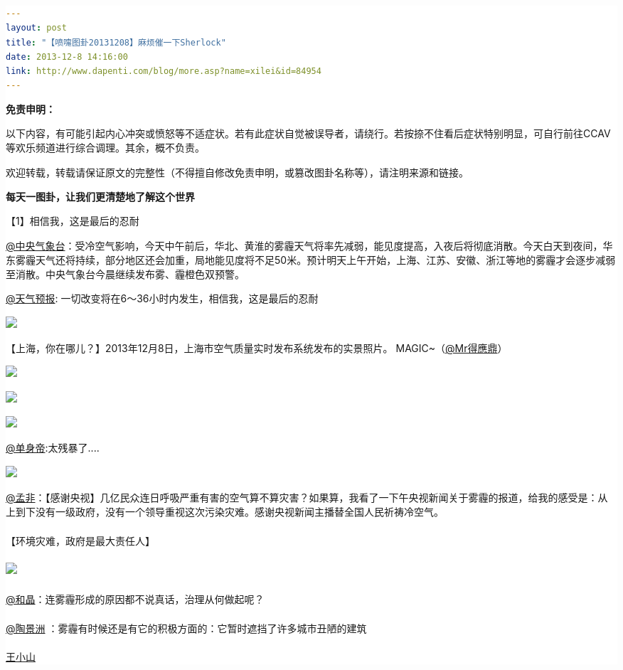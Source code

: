 ```yaml
---
layout: post
title: "【喷嚏图卦20131208】麻烦催一下Sherlock"
date: 2013-12-8 14:16:00
link: http://www.dapenti.com/blog/more.asp?name=xilei&id=84954
---
```


<div class="oblog_text" align="left">
<p><strong>免责申明：</strong></p>
<p>以下内容，有可能引起内心冲突或愤怒等不适症状。若有此症状自觉被误导者，请绕行。若按捺不住看后症状特别明显，可自行前往CCAV等欢乐频道进行综合调理。其余，概不负责。</p>
<p>欢迎转载，转载请保证原文的完整性（不得擅自修改免责申明，或篡改图卦名称等），请注明来源和链接。</p>
<p><strong>每天一图卦，让我们更清楚地了解这个世界</strong></p>
<p>【1】相信我，这是最后的忍耐</p>
<div class="WB_info">
<a class="WB_name S_func3" title="中央气象台" href="http://weibo.com/weathernews" node-type="feed_list_originNick" nick-name="中央气象台" usercard="id=2015108055">@中央气象台</a>：受冷空气影响，今天中午前后，华北、黄淮的雾霾天气将率先减弱，能见度提高，入夜后将彻底消散。今天白天到夜间，华东雾霾天气还将持续，部分地区还会加重，局地能见度将不足50米。预计明天上午开始，上海、江苏、安徽、浙江等地的雾霾才会逐步减弱至消散。中央气象台今晨继续发布雾、霾橙色双预警。</div>
<p><a href="http://weibo.com/n/%E5%A4%A9%E6%B0%94%E9%A2%84%E6%8A%A5" usercard="name=天气预报" render="ext" extra-data="type=atname">@天气预报</a>: 一切改变将在6～36小时内发生，相信我，这是最后的忍耐</p>
<p><img style="BORDER-BOTTOM-COLOR: #000000; BORDER-TOP-COLOR: #000000; BORDER-RIGHT-COLOR: #000000; BORDER-LEFT-COLOR: #000000" border="0" src="http://ptimg.org:88/dapenti/DmXM9q2w/JR4Ne.jpg"></p>
<p>【上海，你在哪儿？】2013年12月8日，上海市空气质量实时发布系统发布的实景照片。 MAGIC~（<a class="WB_name S_func3" title="Mr得應鼎" href="http://weibo.com/ssxxzzyyabab" node-type="feed_list_originNick" nick-name="Mr得應
鼎" usercard="id=1751808872">@Mr得應鼎</a>）</p>
<p><img style="BORDER-BOTTOM-COLOR: #000000; BORDER-TOP-COLOR: #000000; BORDER-RIGHT-COLOR: #000000; BORDER-LEFT-COLOR: #000000" border="0" src="http://ptimg.org:88/dapenti/DmXNU9rm/zQ5BJ.jpg"></p>
<p><img style="BORDER-BOTTOM-COLOR: #000000; BORDER-TOP-COLOR: #000000; BORDER-RIGHT-COLOR: #000000; BORDER-LEFT-COLOR: #000000" border="0" src="http://ptimg.org:88/dapenti/DmXNUphJ/Sr9Hd.jpg"></p>
<p><img style="BORDER-BOTTOM-COLOR: #000000; BORDER-TOP-COLOR: #000000; BORDER-RIGHT-COLOR: #000000; BORDER-LEFT-COLOR: #000000" border="0" src="http://ptimg.org:88/dapenti/DmXNUyeg/vN2FB.jpg"></p>
<p><a class="S_func1" href="http://weibo.com/singlequeen" target="_blank">@单身帝</a>:太残暴了....</p>
<p><img style="BORDER-BOTTOM-COLOR: #000000; BORDER-TOP-COLOR: #000000; BORDER-RIGHT-COLOR: #000000; BORDER-LEFT-COLOR: #000000" border="0" src="http://ptimg.org:88/dapenti/DmXIEydQ/rsZKz.jpg"></p>
<div class="WB_info">
<a class="WB_name S_func3" title="孟非" href="http://weibo.com/jsbcmf" node-type="feed_list_originNick" nick-name="孟非" usercard="id=1644492510">@孟非</a>：【感谢央视】几亿民众连日呼吸严重有害的空气算不算灾害？如果算，我看了一下午央视新闻关于雾霾的报道，给我的感受是：从上到下没有一级政府，没有一个领导重视这次污染灾难。感谢央视新闻主播替全国人民祈祷冷空气。</div>
<div class="WB_info">&#160;</div>
<div class="WB_info">【环境灾难，政府是最大责任人】</div>
<div class="WB_info">&#160;</div>
<div class="WB_info"><img style="BORDER-BOTTOM-COLOR: #000000; BORDER-TOP-COLOR: #000000; BORDER-RIGHT-COLOR: #000000; BORDER-: #000000" border="0" src="http://ptimg.org:88/dapenti/DmXPe1l3/szmtl.jpg"></div>
<div class="WB_info">&#160;</div>
<div class="WB_info">
<div class="WB_info">
<a class="WB_name S_func3" title="和晶" href="http://weibo.com/cctvhejing" node-type="feed_list_originNick" nick-name="
和晶" usercard="id=1347626494">@和晶</a>：连雾霾形成的原因都不说真话，治理从何做起呢？</div>
</div>
<div class="WB_info">
<div class="WB_info">&#160;</div>
<div class="WB_info">
<a class="WB_name S_func3" title="陶景洲" href="http://weibo.com/u/2648404715" name="%E9%99%B6%E6%99%AF%E6%B4%B2" node-type="feed_list_originNick" usercard="id=2648404715" nick->@陶景洲</a>&#160;：雾霾有时候还是有它的积极方面的：它暂时遮挡了许多城市丑陋的建筑 </div>
</div>
<div class="WB_info">&#160;</div>
<div class="WB_info">
<a class="WB_name S_func1" title="王小山" href="http://weibo.com/wangxiaoshan" name="%E7%8E%8B%E5%B0%8F%E5%B1%B1" usercard="id=1497390470" nick->王小山</a><a href="http://verified.weibo.com/verify" target="_blank"><i class="W_ico16 approve" title="新浪个人认证 
"></i></a><a title="微博益起来 " href="http://gongyi2013.weibo.com/?from=icon_1" target="_blank"><i class="W_ico16 